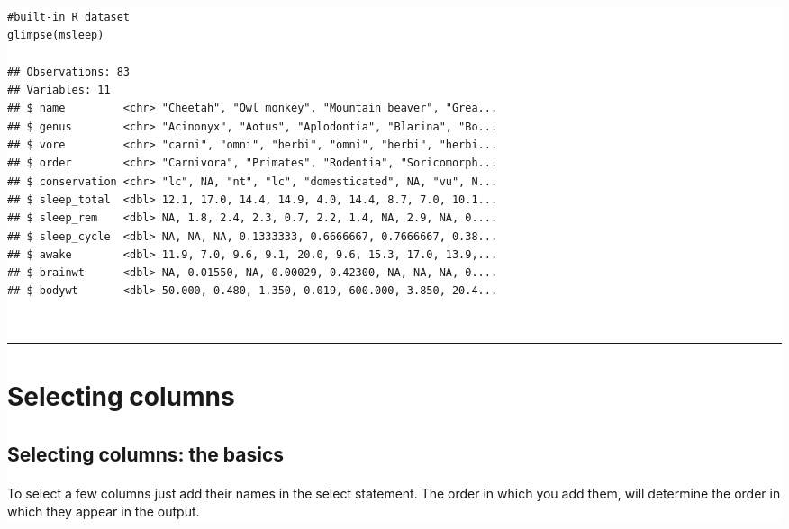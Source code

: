     #built-in R dataset 
    glimpse(msleep)

    ## Observations: 83
    ## Variables: 11
    ## $ name         <chr> "Cheetah", "Owl monkey", "Mountain beaver", "Grea...
    ## $ genus        <chr> "Acinonyx", "Aotus", "Aplodontia", "Blarina", "Bo...
    ## $ vore         <chr> "carni", "omni", "herbi", "omni", "herbi", "herbi...
    ## $ order        <chr> "Carnivora", "Primates", "Rodentia", "Soricomorph...
    ## $ conservation <chr> "lc", NA, "nt", "lc", "domesticated", NA, "vu", N...
    ## $ sleep_total  <dbl> 12.1, 17.0, 14.4, 14.9, 4.0, 14.4, 8.7, 7.0, 10.1...
    ## $ sleep_rem    <dbl> NA, 1.8, 2.4, 2.3, 0.7, 2.2, 1.4, NA, 2.9, NA, 0....
    ## $ sleep_cycle  <dbl> NA, NA, NA, 0.1333333, 0.6666667, 0.7666667, 0.38...
    ## $ awake        <dbl> 11.9, 7.0, 9.6, 9.1, 20.0, 9.6, 15.3, 17.0, 13.9,...
    ## $ brainwt      <dbl> NA, 0.01550, NA, 0.00029, 0.42300, NA, NA, NA, 0....
    ## $ bodywt       <dbl> 50.000, 0.480, 1.350, 0.019, 600.000, 3.850, 20.4...

<br>

------------------------------------------------------------------------

**Selecting columns**
=====================

**Selecting columns: the basics**
---------------------------------

To select a few columns just add their names in the select statement.
The order in which you add them, will determine the order in which they
appear in the output.
